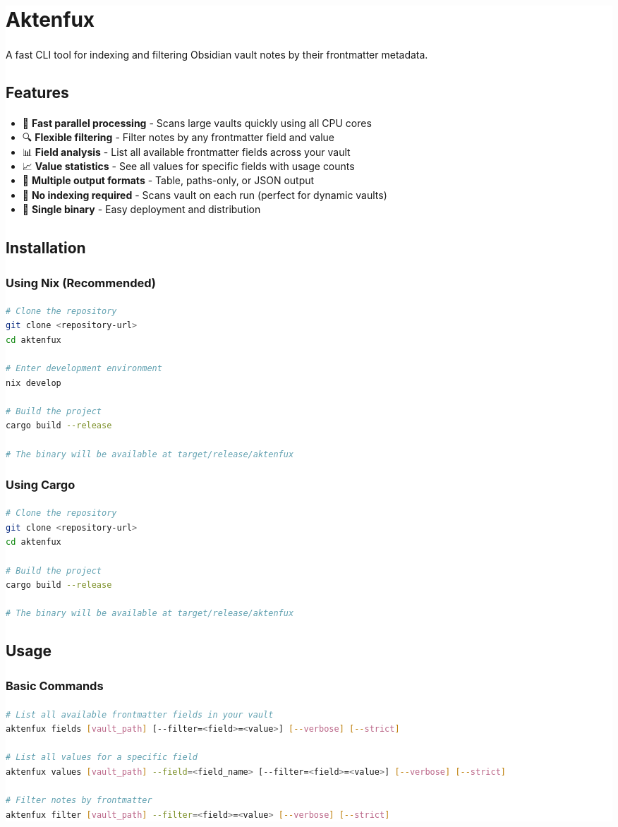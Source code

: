# Aktenfux

A fast CLI tool for indexing and filtering Obsidian vault notes by their frontmatter metadata.

## Features

- 🚀 **Fast parallel processing** - Scans large vaults quickly using all CPU cores
- 🔍 **Flexible filtering** - Filter notes by any frontmatter field and value
- 📊 **Field analysis** - List all available frontmatter fields across your vault
- 📈 **Value statistics** - See all values for specific fields with usage counts
- 🎯 **Multiple output formats** - Table, paths-only, or JSON output
- 🏃 **No indexing required** - Scans vault on each run (perfect for dynamic vaults)
- 🔧 **Single binary** - Easy deployment and distribution

## Installation

### Using Nix (Recommended)

```bash
# Clone the repository
git clone <repository-url>
cd aktenfux

# Enter development environment
nix develop

# Build the project
cargo build --release

# The binary will be available at target/release/aktenfux
```

### Using Cargo

```bash
# Clone the repository
git clone <repository-url>
cd aktenfux

# Build the project
cargo build --release

# The binary will be available at target/release/aktenfux
```

## Usage

### Basic Commands

```bash
# List all available frontmatter fields in your vault
aktenfux fields [vault_path] [--filter=<field>=<value>] [--verbose] [--strict]

# List all values for a specific field
aktenfux values [vault_path] --field=<field_name> [--filter=<field>=<value>] [--verbose] [--strict]

# Filter notes by frontmatter
aktenfux filter [vault_path] --filter=<field>=<value> [--verbose] [--strict]
```
